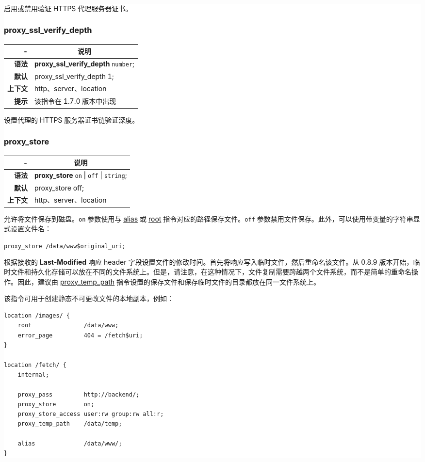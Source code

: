 启用或禁用验证 HTTPS 代理服务器证书。

### proxy_ssl_verify_depth

|\-|说明|
|------:|------|
|**语法**|**proxy_ssl_verify_depth** `number`;|
|**默认**|proxy_ssl_verify_depth 1;|
|**上下文**|http、server、location|
|**提示**|该指令在 1.7.0 版本中出现|

设置代理的 HTTPS 服务器证书链验证深度。

### proxy_store

|\-|说明|
|------:|------|
|**语法**|**proxy_store** `on` &#124; `off` &#124; `string`;|
|**默认**|proxy_store off;|
|**上下文**|http、server、location|

允许将文件保存到磁盘。`on` 参数使用与 [alias](ngx_http_core_module.md#alias) 或 [root](ngx_http_core_module.md#root) 指令对应的路径保存文件。`off` 参数禁用文件保存。此外，可以使用带变量的字符串显式设置文件名：

```nginx
proxy_store /data/www$original_uri;
```

根据接收的 **Last-Modified** 响应 header 字段设置文件的修改时间。首先将响应写入临时文件，然后重命名该文件。从 0.8.9 版本开始，临时文件和持久化存储可以放在不同的文件系统上。但是，请注意，在这种情况下，文件复制需要跨越两个文件系统，而不是简单的重命名操作。因此，建议由 [proxy_temp_path](#proxy_temp_path) 指令设置的保存文件和保存临时文件的目录都放在同一文件系统上。

该指令可用于创建静态不可更改文件的本地副本，例如：

```nginx
location /images/ {
    root               /data/www;
    error_page         404 = /fetch$uri;
}

location /fetch/ {
    internal;

    proxy_pass         http://backend/;
    proxy_store        on;
    proxy_store_access user:rw group:rw all:r;
    proxy_temp_path    /data/temp;

    alias              /data/www/;
}
```
